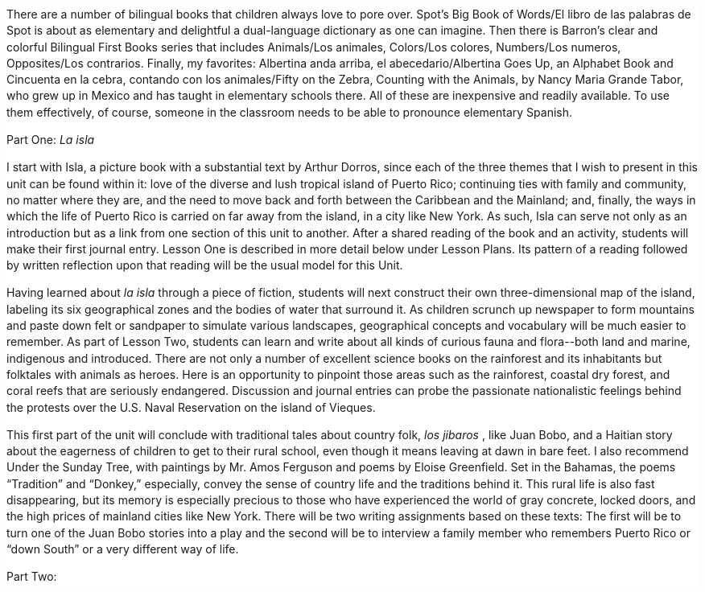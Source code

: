   There are a number of  bilingual books that children always love to pore over.  Spot’s Big Book of Words/El libro de las palabras de Spot is about as elementary and delightful a dual-language dictionary as one can imagine.  Then there is Barron’s clear and colorful Bilingual First Books series that includes Animals/Los  animales, Colors/Los colores, Numbers/Los numeros, Opposites/Los contrarios.   Finally, my favorites:  Albertina anda arriba, el abecedario/Albertina Goes Up, an Alphabet Book and Cincuenta en la cebra, contando con los animales/Fifty on the Zebra, Counting with the Animals, by Nancy Maria Grande Tabor, who grew up in Mexico and has taught in elementary schools there.  All of these are inexpensive and readily available.  To use them effectively, of course, someone in the classroom needs to be able to pronounce elementary Spanish.
 </p>
 <p>
  Part One:
  <i>
   La isla
  </i>
 </p>
 <p>
  I start with Isla, a picture book with a substantial text by Arthur Dorros, since each of the three themes that I wish to present in this unit can be found within it:  love of the diverse and lush tropical island of Puerto Rico; continuing ties with family and community, no matter where they are, and the need to move back and forth between the Caribbean and the Mainland; and, finally, the ways in which the life of Puerto Rico is carried on far away from the island, in a city like New York.  As such, Isla can serve not only as an introduction but as a link from one section of this unit to another.  After a shared reading of the book and an activity, students will make their first journal entry.  Lesson One is described in more detail below under Lesson Plans. Its pattern of a reading followed by written reflection upon that reading will be the usual model for this Unit.
 </p>
 <p>
  Having learned about
  <i>
   la isla
  </i>
  through a piece of fiction, students will next construct their own three-dimensional map of the island, labeling its six geographical zones and the bodies of water that surround it.  As children scrunch up newspaper to form mountains and paste down felt or sandpaper to simulate various landscapes, geographical concepts and vocabulary will be much easier to remember.  As part of Lesson Two, students can learn and write about all kinds of curious fauna and flora--both land and marine, indigenous and introduced.  There are not only a number of excellent science books on the rainforest and its inhabitants but folktales with animals as heroes.  Here is an opportunity to pinpoint those areas such as the rainforest, coastal dry forest, and coral reefs that are seriously endangered.  Discussion and journal entries can probe the passionate nationalistic feelings behind the protests over the U.S. Naval Reservation on the island of Vieques.
 </p>
 <p>
  This first part of the unit will conclude with traditional tales about country folk,
  <i>
   los
  </i>
  <i>
   jibaros
  </i>
  , like Juan Bobo, and a Haitian story about the eagerness of children to get to their rural school, even though it means leaving at dawn in bare feet.  I also recommend Under the Sunday Tree, with paintings by Mr. Amos Ferguson and poems by Eloise Greenfield.  Set in the Bahamas, the poems “Tradition” and “Donkey,” especially, convey the sense of country life and the traditions behind it.     This rural life is also fast disappearing, but its memory is especially precious to those who have experienced the world of gray concrete, locked doors, and the high prices of mainland cities like New York.  There will be two writing assignments based on these texts:  The first will be to turn one of the Juan Bobo stories into a play and the second will be to interview a family member who remembers Puerto Rico or “down South” or a very different way of life.
 </p>
 <p>
  Part Two:
  <i>